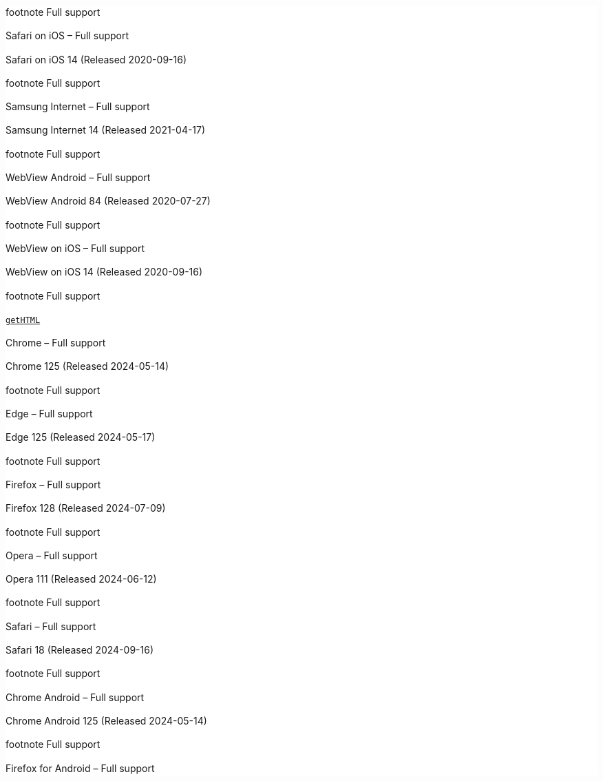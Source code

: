 footnote Full support

Safari on iOS – Full support

Safari on iOS 14 (Released 2020-09-16)

footnote Full support

Samsung Internet – Full support

Samsung Internet 14 (Released 2021-04-17)

footnote Full support

WebView Android – Full support

WebView Android 84 (Released 2020-07-27)

footnote Full support

WebView on iOS – Full support

WebView on iOS 14 (Released 2020-09-16)

footnote Full support

[`getHTML`](https://developer.mozilla.org/en-US/docs/Web/API/ShadowRoot/getHTML)

Chrome – Full support

Chrome 125 (Released 2024-05-14)

footnote Full support

Edge – Full support

Edge 125 (Released 2024-05-17)

footnote Full support

Firefox – Full support

Firefox 128 (Released 2024-07-09)

footnote Full support

Opera – Full support

Opera 111 (Released 2024-06-12)

footnote Full support

Safari – Full support

Safari 18 (Released 2024-09-16)

footnote Full support

Chrome Android – Full support

Chrome Android 125 (Released 2024-05-14)

footnote Full support

Firefox for Android – Full support
